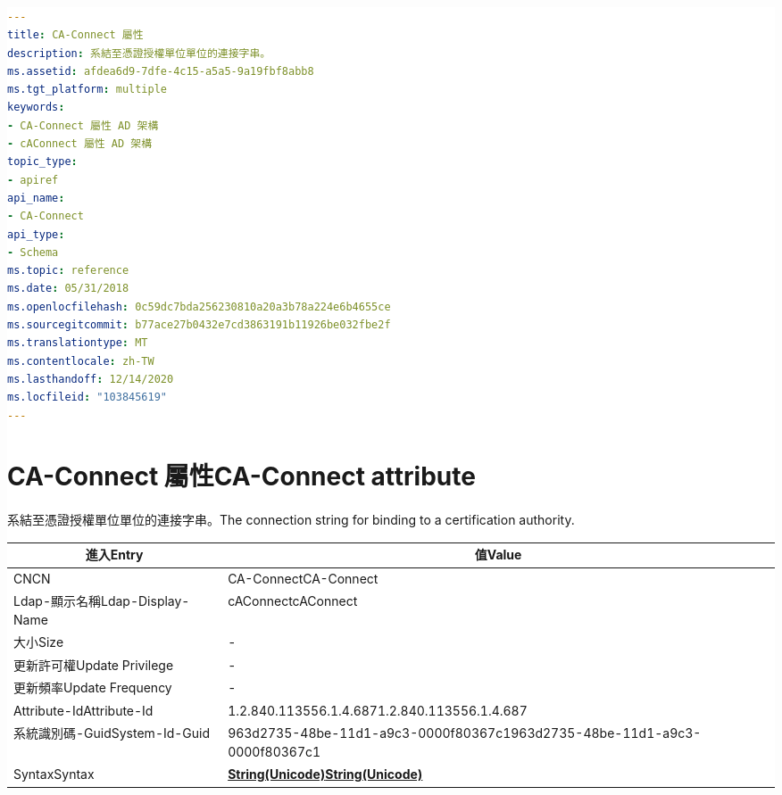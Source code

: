 ```yaml
---
title: CA-Connect 屬性
description: 系結至憑證授權單位單位的連接字串。
ms.assetid: afdea6d9-7dfe-4c15-a5a5-9a19fbf8abb8
ms.tgt_platform: multiple
keywords:
- CA-Connect 屬性 AD 架構
- cAConnect 屬性 AD 架構
topic_type:
- apiref
api_name:
- CA-Connect
api_type:
- Schema
ms.topic: reference
ms.date: 05/31/2018
ms.openlocfilehash: 0c59dc7bda256230810a20a3b78a224e6b4655ce
ms.sourcegitcommit: b77ace27b0432e7cd3863191b11926be032fbe2f
ms.translationtype: MT
ms.contentlocale: zh-TW
ms.lasthandoff: 12/14/2020
ms.locfileid: "103845619"
---
```

# <a name="ca-connect-attribute"></a><span data-ttu-id="1e70a-105">CA-Connect 屬性</span><span class="sxs-lookup"><span data-stu-id="1e70a-105">CA-Connect attribute</span></span>

<span data-ttu-id="1e70a-106">系結至憑證授權單位單位的連接字串。</span><span class="sxs-lookup"><span data-stu-id="1e70a-106">The connection string for binding to a certification authority.</span></span>



| <span data-ttu-id="1e70a-107">進入</span><span class="sxs-lookup"><span data-stu-id="1e70a-107">Entry</span></span> | <span data-ttu-id="1e70a-108">值</span><span class="sxs-lookup"><span data-stu-id="1e70a-108">Value</span></span> |
|-------------------|---------------------------------------------|
| <span data-ttu-id="1e70a-109">CN</span><span class="sxs-lookup"><span data-stu-id="1e70a-109">CN</span></span>                | <span data-ttu-id="1e70a-110">CA-Connect</span><span class="sxs-lookup"><span data-stu-id="1e70a-110">CA-Connect</span></span>                                  |
| <span data-ttu-id="1e70a-111">Ldap-顯示名稱</span><span class="sxs-lookup"><span data-stu-id="1e70a-111">Ldap-Display-Name</span></span> | <span data-ttu-id="1e70a-112">cAConnect</span><span class="sxs-lookup"><span data-stu-id="1e70a-112">cAConnect</span></span>                                   |
| <span data-ttu-id="1e70a-113">大小</span><span class="sxs-lookup"><span data-stu-id="1e70a-113">Size</span></span>              | \-                                          |
| <span data-ttu-id="1e70a-114">更新許可權</span><span class="sxs-lookup"><span data-stu-id="1e70a-114">Update Privilege</span></span>  | \-                                          |
| <span data-ttu-id="1e70a-115">更新頻率</span><span class="sxs-lookup"><span data-stu-id="1e70a-115">Update Frequency</span></span>  | \-                                          |
| <span data-ttu-id="1e70a-116">Attribute-Id</span><span class="sxs-lookup"><span data-stu-id="1e70a-116">Attribute-Id</span></span>      | <span data-ttu-id="1e70a-117">1.2.840.113556.1.4.687</span><span class="sxs-lookup"><span data-stu-id="1e70a-117">1.2.840.113556.1.4.687</span></span>                      |
| <span data-ttu-id="1e70a-118">系統識別碼-Guid</span><span class="sxs-lookup"><span data-stu-id="1e70a-118">System-Id-Guid</span></span>    | <span data-ttu-id="1e70a-119">963d2735-48be-11d1-a9c3-0000f80367c1</span><span class="sxs-lookup"><span data-stu-id="1e70a-119">963d2735-48be-11d1-a9c3-0000f80367c1</span></span>        |
| <span data-ttu-id="1e70a-120">Syntax</span><span class="sxs-lookup"><span data-stu-id="1e70a-120">Syntax</span></span>            | [<span data-ttu-id="1e70a-121">**String(Unicode)**</span><span class="sxs-lookup"><span data-stu-id="1e70a-121">**String(Unicode)**</span></span>](s-string-unicode.md) |

